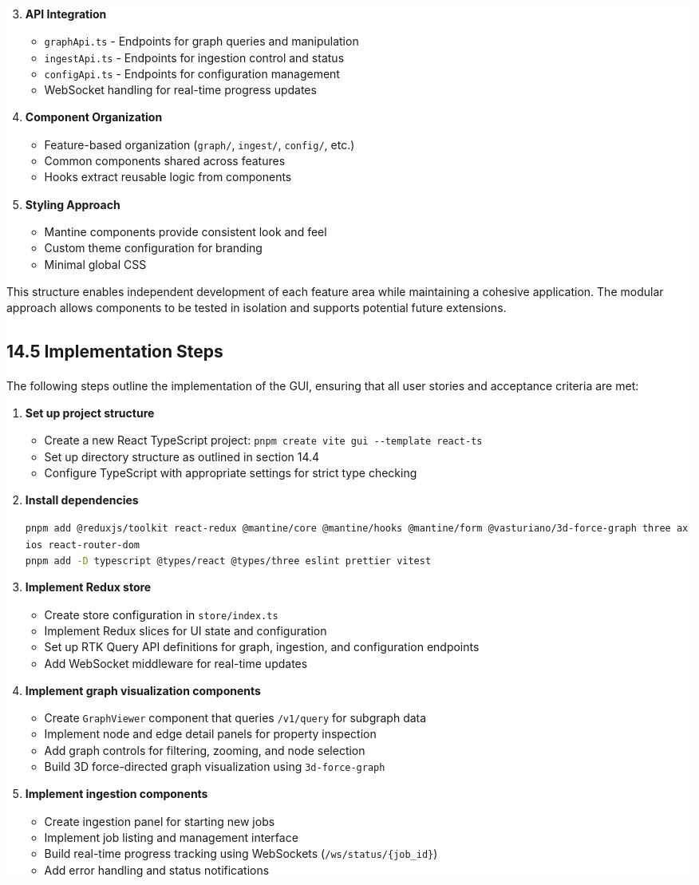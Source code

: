 3. **API Integration**
   - `graphApi.ts` - Endpoints for graph queries and manipulation
   - `ingestApi.ts` - Endpoints for ingestion control and status
   - `configApi.ts` - Endpoints for configuration management
   - WebSocket handling for real-time progress updates

4. **Component Organization**
   - Feature-based organization (`graph/`, `ingest/`, `config/`, etc.)
   - Common components shared across features
   - Hooks extract reusable logic from components

5. **Styling Approach**
   - Mantine components provide consistent look and feel
   - Custom theme configuration for branding
   - Minimal global CSS

This structure enables independent development of each feature area while maintaining a cohesive application. The modular approach allows components to be tested in isolation and supports potential future extensions.

## 14.5 Implementation Steps

The following steps outline the implementation of the GUI, ensuring that all user stories and acceptance criteria are met:

1. **Set up project structure**
   - Create a new React TypeScript project: `pnpm create vite gui --template react-ts`
   - Set up directory structure as outlined in section 14.4
   - Configure TypeScript with appropriate settings for strict type checking

2. **Install dependencies**
   ```bash
   pnpm add @reduxjs/toolkit react-redux @mantine/core @mantine/hooks @mantine/form @vasturiano/3d-force-graph three axios react-router-dom
   pnpm add -D typescript @types/react @types/three eslint prettier vitest
   ```

3. **Implement Redux store**
   - Create store configuration in `store/index.ts`
   - Implement Redux slices for UI state and configuration
   - Set up RTK Query API definitions for graph, ingestion, and configuration endpoints
   - Add WebSocket middleware for real-time updates

4. **Implement graph visualization components**
   - Create `GraphViewer` component that queries `/v1/query` for subgraph data
   - Implement node and edge detail panels for property inspection
   - Add graph controls for filtering, zooming, and node selection
   - Build 3D force-directed graph visualization using `3d-force-graph`

5. **Implement ingestion components**
   - Create ingestion panel for starting new jobs
   - Implement job listing and management interface
   - Build real-time progress tracking using WebSockets (`/ws/status/{job_id}`)
   - Add error handling and status notifications
